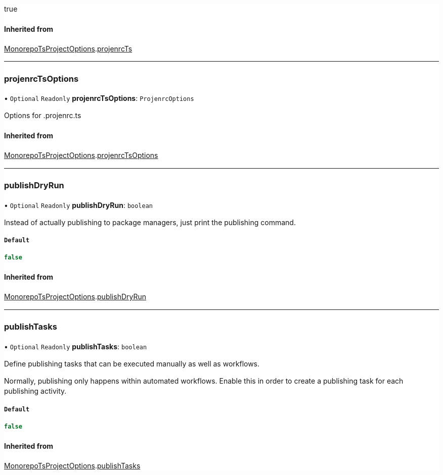 true

#### Inherited from

[MonorepoTsProjectOptions](MonorepoTsProjectOptions.md).[projenrcTs](MonorepoTsProjectOptions.md#projenrcts)

___

### projenrcTsOptions

• `Optional` `Readonly` **projenrcTsOptions**: `ProjenrcOptions`

Options for .projenrc.ts

#### Inherited from

[MonorepoTsProjectOptions](MonorepoTsProjectOptions.md).[projenrcTsOptions](MonorepoTsProjectOptions.md#projenrctsoptions)

___

### publishDryRun

• `Optional` `Readonly` **publishDryRun**: `boolean`

Instead of actually publishing to package managers, just print the publishing command.

**`Default`**

```ts
false
```

#### Inherited from

[MonorepoTsProjectOptions](MonorepoTsProjectOptions.md).[publishDryRun](MonorepoTsProjectOptions.md#publishdryrun)

___

### publishTasks

• `Optional` `Readonly` **publishTasks**: `boolean`

Define publishing tasks that can be executed manually as well as workflows.

Normally, publishing only happens within automated workflows. Enable this
in order to create a publishing task for each publishing activity.

**`Default`**

```ts
false
```

#### Inherited from

[MonorepoTsProjectOptions](MonorepoTsProjectOptions.md).[publishTasks](MonorepoTsProjectOptions.md#publishtasks)
